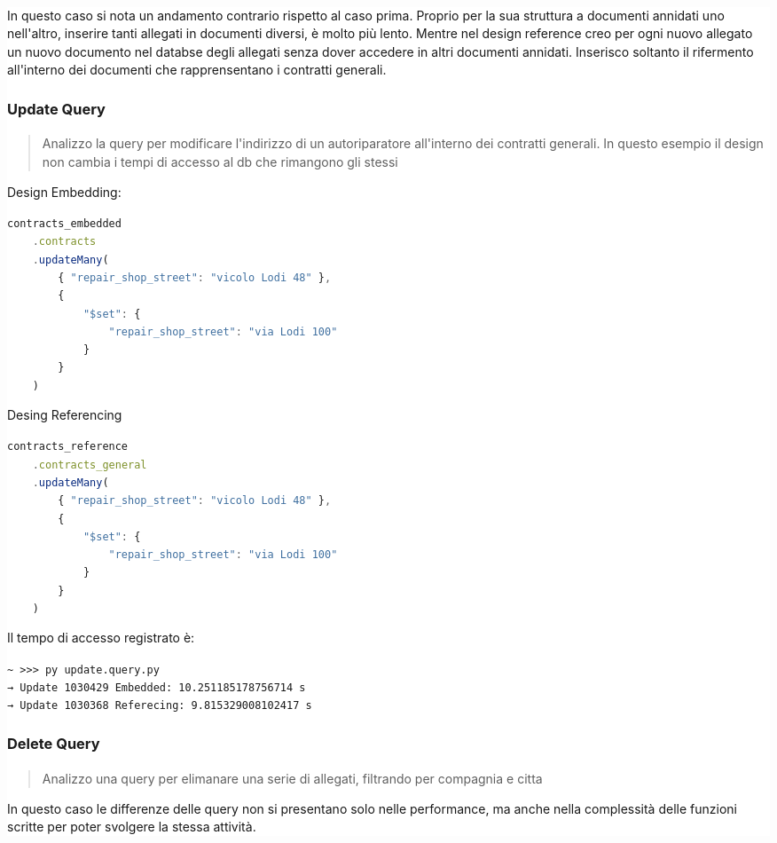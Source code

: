 In questo caso si nota un andamento contrario rispetto al caso prima. Proprio per la sua struttura a documenti annidati uno nell'altro, inserire tanti allegati in documenti diversi, è molto più lento. Mentre nel design reference creo per ogni nuovo allegato un nuovo documento nel databse degli allegati senza dover accedere in altri documenti annidati. Inserisco soltanto il rifermento all'interno dei documenti che rapprensentano i contratti generali. 


### Update Query

> Analizzo la query per modificare l'indirizzo di un autoriparatore all'interno dei contratti generali. In questo esempio il design non cambia i tempi di accesso al db che rimangono gli stessi

Design Embedding:

```js
contracts_embedded
	.contracts
	.updateMany(
		{ "repair_shop_street": "vicolo Lodi 48" },
		{ 
			"$set": { 
				"repair_shop_street": "via Lodi 100" 
			}
		}
	)
```

Desing Referencing

```js
contracts_reference
	.contracts_general
	.updateMany(
		{ "repair_shop_street": "vicolo Lodi 48" },
		{ 
			"$set": { 
				"repair_shop_street": "via Lodi 100" 
			}
		}
	)
```

Il tempo di accesso registrato è:

```terminal
~ >>> py update.query.py 
→ Update 1030429 Embedded: 10.251185178756714 s
→ Update 1030368 Referecing: 9.815329008102417 s
```


### Delete Query

> Analizzo una query per elimanare una serie di allegati, filtrando per compagnia e citta

In questo caso le differenze delle query non si presentano solo nelle performance, ma anche nella complessità delle funzioni scritte per poter svolgere la stessa attività. 
